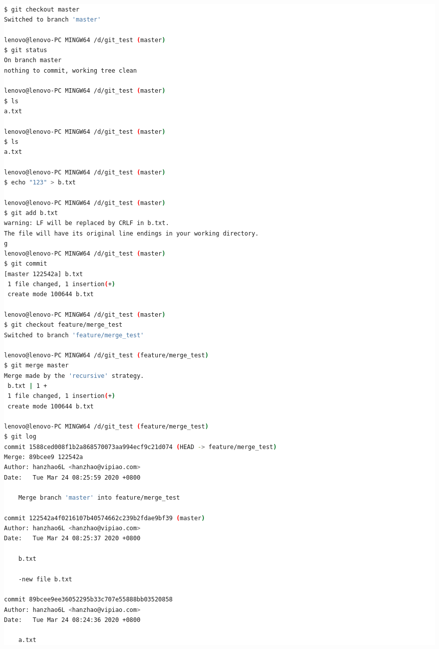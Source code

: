 ~~~bash
$ git checkout master
Switched to branch 'master'

lenovo@lenovo-PC MINGW64 /d/git_test (master)
$ git status
On branch master
nothing to commit, working tree clean

lenovo@lenovo-PC MINGW64 /d/git_test (master)
$ ls
a.txt

lenovo@lenovo-PC MINGW64 /d/git_test (master)
$ ls
a.txt

lenovo@lenovo-PC MINGW64 /d/git_test (master)
$ echo "123" > b.txt

lenovo@lenovo-PC MINGW64 /d/git_test (master)
$ git add b.txt
warning: LF will be replaced by CRLF in b.txt.
The file will have its original line endings in your working directory.
g
lenovo@lenovo-PC MINGW64 /d/git_test (master)
$ git commit
[master 122542a] b.txt
 1 file changed, 1 insertion(+)
 create mode 100644 b.txt

lenovo@lenovo-PC MINGW64 /d/git_test (master)
$ git checkout feature/merge_test
Switched to branch 'feature/merge_test'

lenovo@lenovo-PC MINGW64 /d/git_test (feature/merge_test)
$ git merge master
Merge made by the 'recursive' strategy.
 b.txt | 1 +
 1 file changed, 1 insertion(+)
 create mode 100644 b.txt

lenovo@lenovo-PC MINGW64 /d/git_test (feature/merge_test)
$ git log
commit 1588ced008f1b2a868570073aa994ecf9c21d074 (HEAD -> feature/merge_test)
Merge: 89bcee9 122542a
Author: hanzhao6L <hanzhao@vipiao.com>
Date:   Tue Mar 24 08:25:59 2020 +0800

    Merge branch 'master' into feature/merge_test

commit 122542a4f0216107b40574662c239b2fdae9bf39 (master)
Author: hanzhao6L <hanzhao@vipiao.com>
Date:   Tue Mar 24 08:25:37 2020 +0800

    b.txt

    -new file b.txt

commit 89bcee9ee36052295b33c707e55888bb03520858
Author: hanzhao6L <hanzhao@vipiao.com>
Date:   Tue Mar 24 08:24:36 2020 +0800

    a.txt
~~~